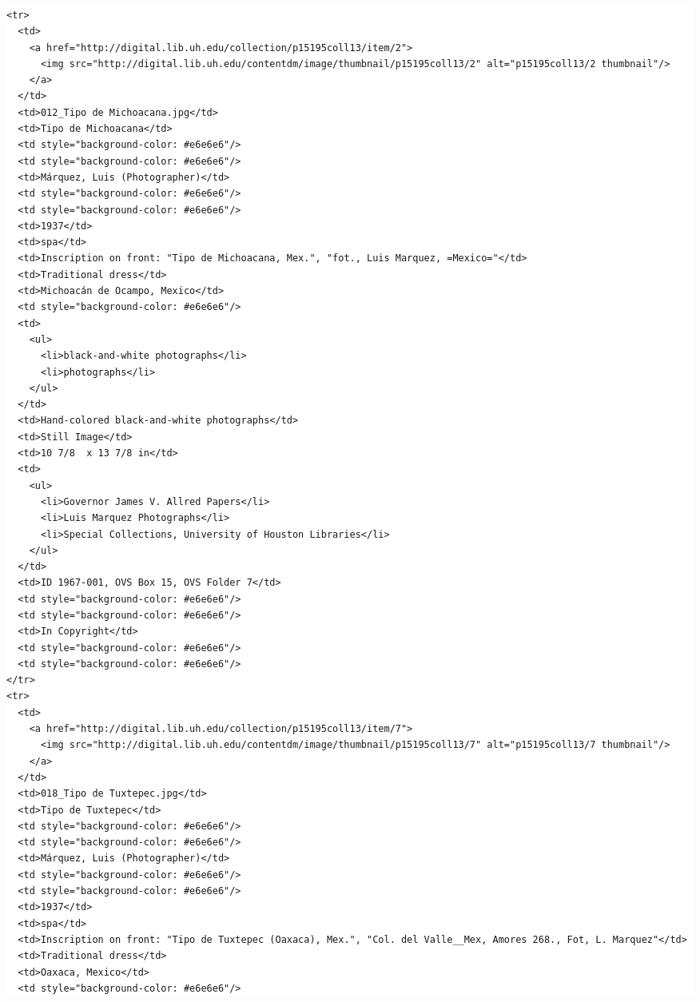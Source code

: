     <tr>
      <td>
        <a href="http://digital.lib.uh.edu/collection/p15195coll13/item/2">
          <img src="http://digital.lib.uh.edu/contentdm/image/thumbnail/p15195coll13/2" alt="p15195coll13/2 thumbnail"/>
        </a>
      </td>
      <td>012_Tipo de Michoacana.jpg</td>
      <td>Tipo de Michoacana</td>
      <td style="background-color: #e6e6e6"/>
      <td style="background-color: #e6e6e6"/>
      <td>Márquez, Luis (Photographer)</td>
      <td style="background-color: #e6e6e6"/>
      <td style="background-color: #e6e6e6"/>
      <td>1937</td>
      <td>spa</td>
      <td>Inscription on front: "Tipo de Michoacana, Mex.", "fot., Luis Marquez, =Mexico="</td>
      <td>Traditional dress</td>
      <td>Michoacán de Ocampo, Mexico</td>
      <td style="background-color: #e6e6e6"/>
      <td>
        <ul>
          <li>black-and-white photographs</li>
          <li>photographs</li>
        </ul>
      </td>
      <td>Hand-colored black-and-white photographs</td>
      <td>Still Image</td>
      <td>10 7/8  x 13 7/8 in</td>
      <td>
        <ul>
          <li>Governor James V. Allred Papers</li>
          <li>Luis Marquez Photographs</li>
          <li>Special Collections, University of Houston Libraries</li>
        </ul>
      </td>
      <td>ID 1967-001, OVS Box 15, OVS Folder 7</td>
      <td style="background-color: #e6e6e6"/>
      <td style="background-color: #e6e6e6"/>
      <td>In Copyright</td>
      <td style="background-color: #e6e6e6"/>
      <td style="background-color: #e6e6e6"/>
    </tr>
    <tr>
      <td>
        <a href="http://digital.lib.uh.edu/collection/p15195coll13/item/7">
          <img src="http://digital.lib.uh.edu/contentdm/image/thumbnail/p15195coll13/7" alt="p15195coll13/7 thumbnail"/>
        </a>
      </td>
      <td>018_Tipo de Tuxtepec.jpg</td>
      <td>Tipo de Tuxtepec</td>
      <td style="background-color: #e6e6e6"/>
      <td style="background-color: #e6e6e6"/>
      <td>Márquez, Luis (Photographer)</td>
      <td style="background-color: #e6e6e6"/>
      <td style="background-color: #e6e6e6"/>
      <td>1937</td>
      <td>spa</td>
      <td>Inscription on front: "Tipo de Tuxtepec (Oaxaca), Mex.", "Col. del Valle__Mex, Amores 268., Fot, L. Marquez"</td>
      <td>Traditional dress</td>
      <td>Oaxaca, Mexico</td>
      <td style="background-color: #e6e6e6"/>